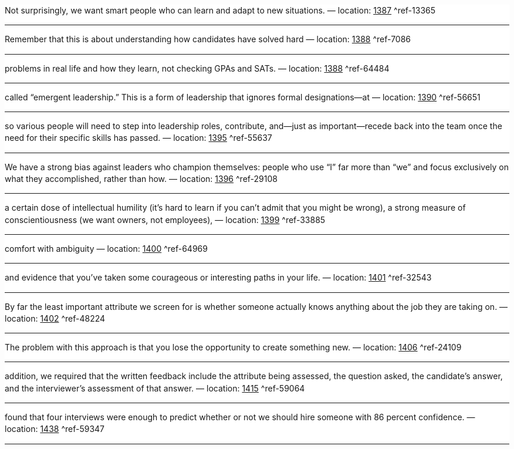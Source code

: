 Not surprisingly, we want smart people who can learn and adapt to new situations. — location: [1387](kindle://book?action=open&asin=B00NLHJKBE&location=1387) ^ref-13365

---
Remember that this is about understanding how candidates have solved hard — location: [1388](kindle://book?action=open&asin=B00NLHJKBE&location=1388) ^ref-7086

---
problems in real life and how they learn, not checking GPAs and SATs. — location: [1388](kindle://book?action=open&asin=B00NLHJKBE&location=1388) ^ref-64484

---
called “emergent leadership.” This is a form of leadership that ignores formal designations—at — location: [1390](kindle://book?action=open&asin=B00NLHJKBE&location=1390) ^ref-56651

---
so various people will need to step into leadership roles, contribute, and—just as important—recede back into the team once the need for their specific skills has passed. — location: [1395](kindle://book?action=open&asin=B00NLHJKBE&location=1395) ^ref-55637

---
We have a strong bias against leaders who champion themselves: people who use “I” far more than “we” and focus exclusively on what they accomplished, rather than how. — location: [1396](kindle://book?action=open&asin=B00NLHJKBE&location=1396) ^ref-29108

---
a certain dose of intellectual humility (it’s hard to learn if you can’t admit that you might be wrong), a strong measure of conscientiousness (we want owners, not employees), — location: [1399](kindle://book?action=open&asin=B00NLHJKBE&location=1399) ^ref-33885

---
comfort with ambiguity — location: [1400](kindle://book?action=open&asin=B00NLHJKBE&location=1400) ^ref-64969

---
and evidence that you’ve taken some courageous or interesting paths in your life. — location: [1401](kindle://book?action=open&asin=B00NLHJKBE&location=1401) ^ref-32543

---
By far the least important attribute we screen for is whether someone actually knows anything about the job they are taking on. — location: [1402](kindle://book?action=open&asin=B00NLHJKBE&location=1402) ^ref-48224

---
The problem with this approach is that you lose the opportunity to create something new. — location: [1406](kindle://book?action=open&asin=B00NLHJKBE&location=1406) ^ref-24109

---
addition, we required that the written feedback include the attribute being assessed, the question asked, the candidate’s answer, and the interviewer’s assessment of that answer. — location: [1415](kindle://book?action=open&asin=B00NLHJKBE&location=1415) ^ref-59064

---
found that four interviews were enough to predict whether or not we should hire someone with 86 percent confidence. — location: [1438](kindle://book?action=open&asin=B00NLHJKBE&location=1438) ^ref-59347

---